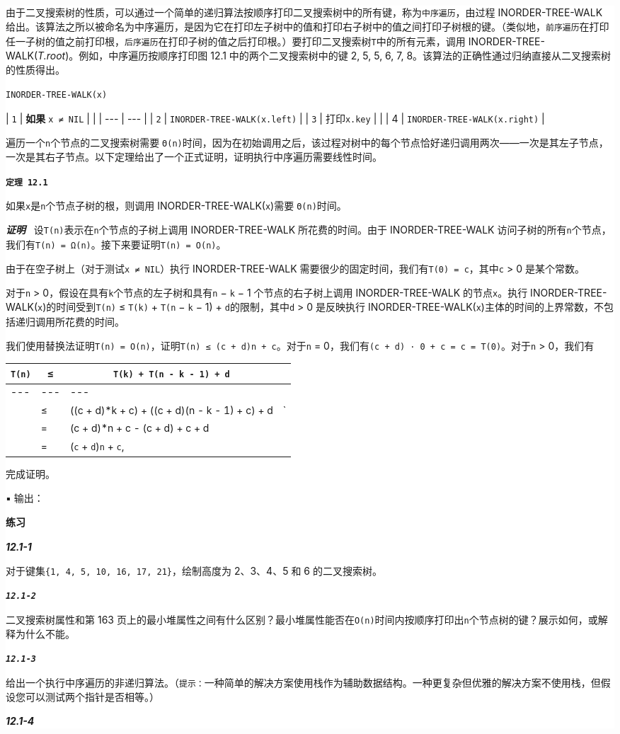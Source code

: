由于二叉搜索树的性质，可以通过一个简单的递归算法按顺序打印二叉搜索树中的所有键，称为`中序遍历`，由过程 INORDER-TREE-WALK 给出。该算法之所以被命名为中序遍历，是因为它在打印左子树中的值和打印右子树中的值之间打印子树根的键。（类似地，`前序遍历`在打印任一子树的值之前打印根，`后序遍历`在打印子树的值之后打印根。）要打印二叉搜索树`T`中的所有元素，调用 INORDER-TREE-WALK(*T.root*)。例如，中序遍历按顺序打印图 12.1 中的两个二叉搜索树中的键 2, 5, 5, 6, 7, 8。该算法的正确性通过归纳直接从二叉搜索树的性质得出。

`INORDER-TREE-WALK(x)`

| `1` | **如果** `x ≠ NIL` |   |
| --- | --- |
| `2` | `INORDER-TREE-WALK(x.left)` |
| `3` | 打印`x.key` |   |
| 4 | `INORDER-TREE-WALK(x.right)` |

遍历一个`n`个节点的二叉搜索树需要 `Θ(n)`时间，因为在初始调用之后，该过程对树中的每个节点恰好递归调用两次——一次是其左子节点，一次是其右子节点。以下定理给出了一个正式证明，证明执行中序遍历需要线性时间。  

**`定理 12.1`**

如果`x`是`n`个节点子树的根，则调用 INORDER-TREE-WALK(`x`)需要 `Θ(n)`时间。

***证明***   设`T(n)`表示在`n`个节点的子树上调用 INORDER-TREE-WALK 所花费的时间。由于 INORDER-TREE-WALK 访问子树的所有`n`个节点，我们有`T(n) = Ω(n)`。接下来要证明`T(n) = O(n)`。

由于在空子树上（对于测试`x ≠ NIL`）执行 INORDER-TREE-WALK 需要很少的固定时间，我们有`T(0) = c`，其中`c` > 0 是某个常数。

对于`n` > 0，假设在具有`k`个节点的左子树和具有`n` − `k` − 1 个节点的右子树上调用 INORDER-TREE-WALK 的节点`x`。执行 INORDER-TREE-WALK(`x`)的时间受到`T(n)` ≤ `T(k)` + `T(n` − `k` − 1) + `d`的限制，其中`d` > 0 是反映执行 INORDER-TREE-WALK(`x`)主体的时间的上界常数，不包括递归调用所花费的时间。

我们使用替换法证明`T(n) = O(n)`，证明`T(n) ≤ (c + d)n + c`。对于`n` = 0，我们有`(c + d) · 0 + c = c = T(0)`。对于`n` > 0，我们有  

| `T(n)` | ≤ | `T(k) + T(n - k - 1) + d` |   |
| --- | --- | --- | --- |
| --- | --- | --- |
| | ≤ | ((c + d)*k + c) + ((c + d)(n - k - 1) + c) + d | `   |
|  | = | (c + d)*n + c - (c + d) + c + d |
|  | = | (`c` + `d`)`n` + `c`, |

完成证明。

▪  输出：

**练习**

***12.1-1***

对于键集`{1, 4, 5, 10, 16, 17, 21}`，绘制高度为 2、3、4、5 和 6 的二叉搜索树。

***`12.1-2`***  

二叉搜索树属性和第 163 页上的最小堆属性之间有什么区别？最小堆属性能否在`O(n)`时间内按顺序打印出`n`个节点树的键？展示如何，或解释为什么不能。

***`12.1-3`***  

给出一个执行中序遍历的非递归算法。（`提示：`一种简单的解决方案使用栈作为辅助数据结构。一种更复杂但优雅的解决方案不使用栈，但假设您可以测试两个指针是否相等。）  

***12.1-4***
